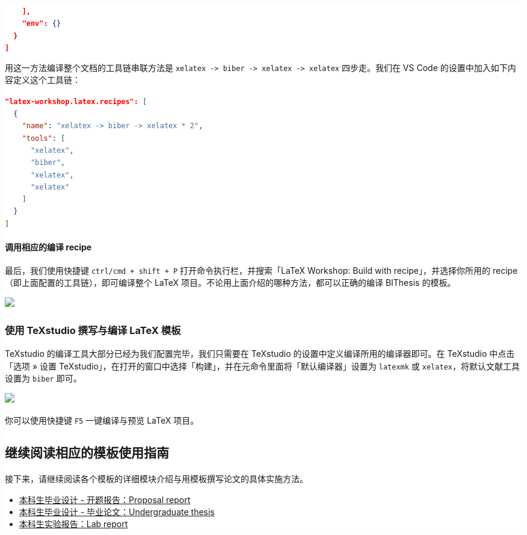 ```json
    ],
    "env": {}
  }
]
```

用这一方法编译整个文档的工具链串联方法是 `xelatex -> biber -> xelatex -> xelatex` 四步走。我们在 VS Code 的设置中加入如下内容定义这个工具链：

```json
"latex-workshop.latex.recipes": [
  {
    "name": "xelatex -> biber -> xelatex * 2",
    "tools": [
      "xelatex",
      "biber",
      "xelatex",
      "xelatex"
    ]
  }
]
```

#### 调用相应的编译 recipe

最后，我们使用快捷键 `ctrl/cmd + shift + P` 打开命令执行栏，并搜索「LaTeX Workshop: Build with recipe」，并选择你所用的 recipe（即上面配置的工具链），即可编译整个 LaTeX 项目。不论用上面介绍的哪种方法，都可以正确的编译 BIThesis 的模板。

![](https://i.loli.net/2020/03/09/2c1uEYlUFjRxJ9w.png)

### 使用 TeXstudio 撰写与编译 LaTeX 模板

TeXstudio 的编译工具大部分已经为我们配置完毕，我们只需要在 TeXstudio 的设置中定义编译所用的编译器即可。在 TeXstudio 中点击「选项 » 设置 TeXstudio」，在打开的窗口中选择「构建」，并在元命令里面将「默认编译器」设置为 `latexmk` 或 `xelatex`，将默认文献工具设置为 `biber` 即可。

![](https://i.loli.net/2020/03/09/qYbDPjw6moLUIS3.png)

你可以使用快捷键 `F5` 一键编译与预览 LaTeX 项目。

## 继续阅读相应的模板使用指南

接下来，请继续阅读各个模板的详细模块介绍与用模板撰写论文的具体实施方法。

- [本科生毕业设计 - 开题报告：Proposal report](/Guide/3-Templates/Proposal-Report.md)
- [本科生毕业设计 - 毕业论文：Undergraduate thesis](/Guide/3-Templates/Final-Graduation-Thesis.md)
- [本科生实验报告：Lab report](/Guide/3-Templates/Lab-Report.md)

